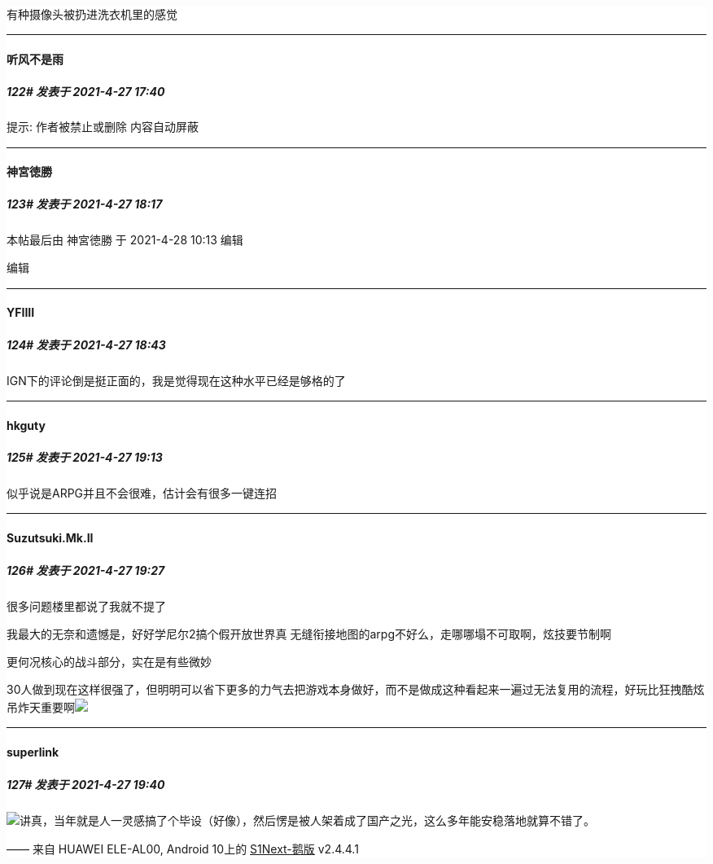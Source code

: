 有种摄像头被扔进洗衣机里的感觉

*****

####  听风不是雨  
##### 122#       发表于 2021-4-27 17:40

提示: 作者被禁止或删除 内容自动屏蔽

*****

####  神宮徳勝  
##### 123#       发表于 2021-4-27 18:17

 本帖最后由 神宮徳勝 于 2021-4-28 10:13 编辑 

编辑

*****

####  YFIIII  
##### 124#       发表于 2021-4-27 18:43

IGN下的评论倒是挺正面的，我是觉得现在这种水平已经是够格的了

*****

####  hkguty  
##### 125#       发表于 2021-4-27 19:13

似乎说是ARPG并且不会很难，估计会有很多一键连招

*****

####  Suzutsuki.Mk.II  
##### 126#       发表于 2021-4-27 19:27

很多问题楼里都说了我就不提了

我最大的无奈和遗憾是，好好学尼尔2搞个假开放世界真 无缝衔接地图的arpg不好么，走哪哪塌不可取啊，炫技要节制啊

更何况核心的战斗部分，实在是有些微妙

30人做到现在这样很强了，但明明可以省下更多的力气去把游戏本身做好，而不是做成这种看起来一遍过无法复用的流程，好玩比狂拽酷炫吊炸天重要啊<img src="https://static.saraba1st.com/image/smiley/face2017/001.png" referrerpolicy="no-referrer">

*****

####  superlink  
##### 127#       发表于 2021-4-27 19:40

<img src="https://static.saraba1st.com/image/smiley/face2017/037.png" referrerpolicy="no-referrer">讲真，当年就是人一灵感搞了个毕设（好像），然后愣是被人架着成了国产之光，这么多年能安稳落地就算不错了。

—— 来自 HUAWEI ELE-AL00, Android 10上的 [S1Next-鹅版](https://github.com/ykrank/S1-Next/releases) v2.4.4.1
